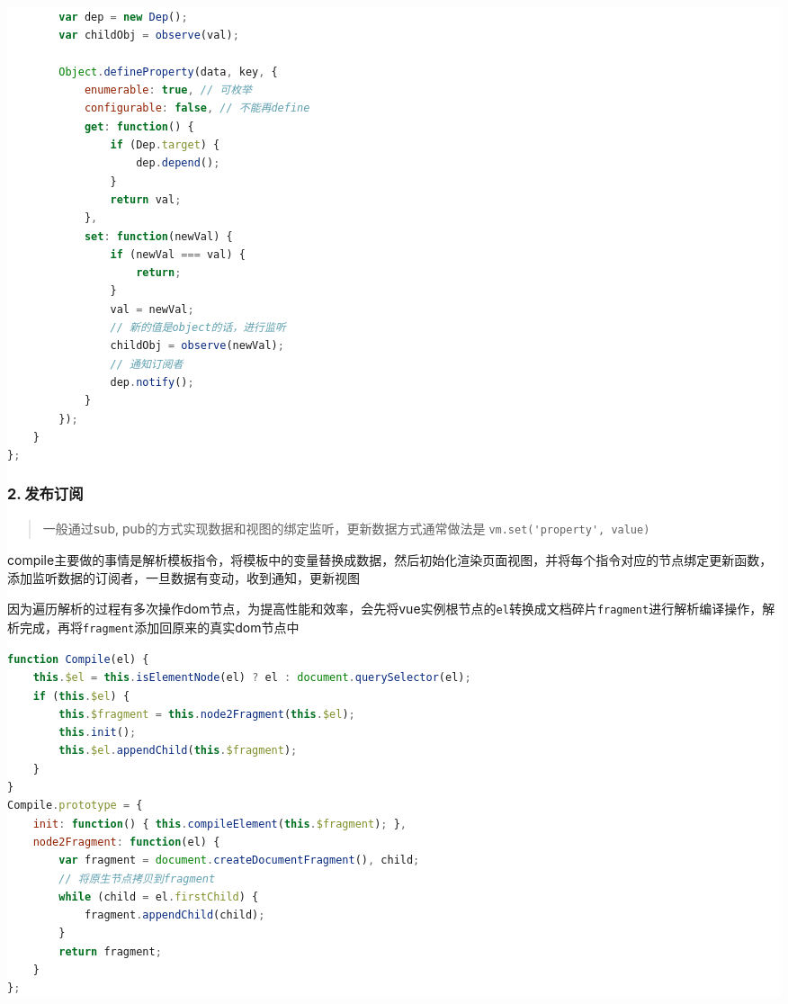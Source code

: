 ```javascript
        var dep = new Dep();
        var childObj = observe(val);

        Object.defineProperty(data, key, {
            enumerable: true, // 可枚举
            configurable: false, // 不能再define
            get: function() {
                if (Dep.target) {
                    dep.depend();
                }
                return val;
            },
            set: function(newVal) {
                if (newVal === val) {
                    return;
                }
                val = newVal;
                // 新的值是object的话，进行监听
                childObj = observe(newVal);
                // 通知订阅者
                dep.notify();
            }
        });
    }
};
```


### 2. 发布订阅
> 一般通过sub, pub的方式实现数据和视图的绑定监听，更新数据方式通常做法是 `vm.set('property', value)`

compile主要做的事情是解析模板指令，将模板中的变量替换成数据，然后初始化渲染页面视图，并将每个指令对应的节点绑定更新函数，添加监听数据的订阅者，一旦数据有变动，收到通知，更新视图

因为遍历解析的过程有多次操作dom节点，为提高性能和效率，会先将vue实例根节点的`el`转换成文档碎片`fragment`进行解析编译操作，解析完成，再将`fragment`添加回原来的真实dom节点中
```javascript
function Compile(el) {
    this.$el = this.isElementNode(el) ? el : document.querySelector(el);
    if (this.$el) {
        this.$fragment = this.node2Fragment(this.$el);
        this.init();
        this.$el.appendChild(this.$fragment);
    }
}
Compile.prototype = {
	init: function() { this.compileElement(this.$fragment); },
    node2Fragment: function(el) {
        var fragment = document.createDocumentFragment(), child;
        // 将原生节点拷贝到fragment
        while (child = el.firstChild) {
            fragment.appendChild(child);
        }
        return fragment;
    }
};
```
